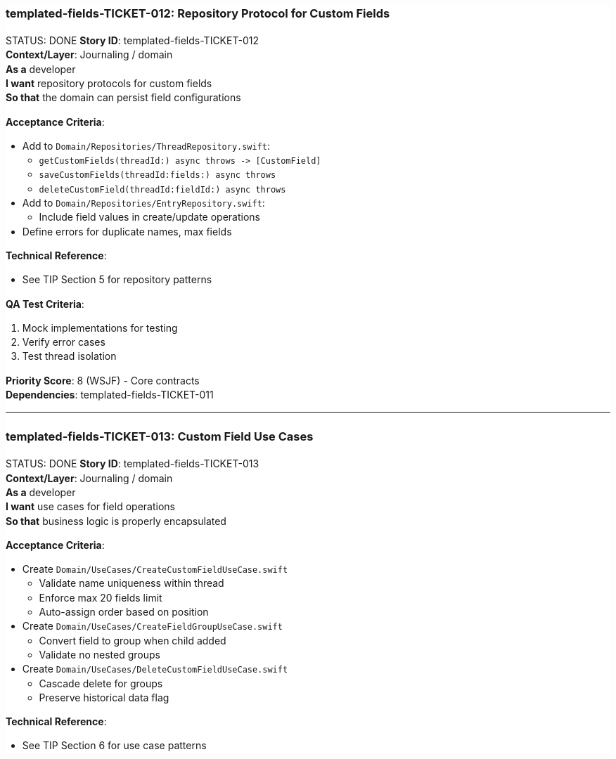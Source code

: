 
### templated-fields-TICKET-012: Repository Protocol for Custom Fields
STATUS: DONE
**Story ID**: templated-fields-TICKET-012  
**Context/Layer**: Journaling / domain  
**As a** developer  
**I want** repository protocols for custom fields  
**So that** the domain can persist field configurations  

**Acceptance Criteria**:
- Add to `Domain/Repositories/ThreadRepository.swift`:
  - `getCustomFields(threadId:) async throws -> [CustomField]`
  - `saveCustomFields(threadId:fields:) async throws`
  - `deleteCustomField(threadId:fieldId:) async throws`
- Add to `Domain/Repositories/EntryRepository.swift`:
  - Include field values in create/update operations
- Define errors for duplicate names, max fields

**Technical Reference**:
- See TIP Section 5 for repository patterns

**QA Test Criteria**:
1. Mock implementations for testing
2. Verify error cases
3. Test thread isolation

**Priority Score**: 8 (WSJF) - Core contracts  
**Dependencies**: templated-fields-TICKET-011

---

### templated-fields-TICKET-013: Custom Field Use Cases
STATUS: DONE
**Story ID**: templated-fields-TICKET-013  
**Context/Layer**: Journaling / domain  
**As a** developer  
**I want** use cases for field operations  
**So that** business logic is properly encapsulated  

**Acceptance Criteria**:
- Create `Domain/UseCases/CreateCustomFieldUseCase.swift`
  - Validate name uniqueness within thread
  - Enforce max 20 fields limit
  - Auto-assign order based on position
- Create `Domain/UseCases/CreateFieldGroupUseCase.swift`
  - Convert field to group when child added
  - Validate no nested groups
- Create `Domain/UseCases/DeleteCustomFieldUseCase.swift`
  - Cascade delete for groups
  - Preserve historical data flag

**Technical Reference**:
- See TIP Section 6 for use case patterns
